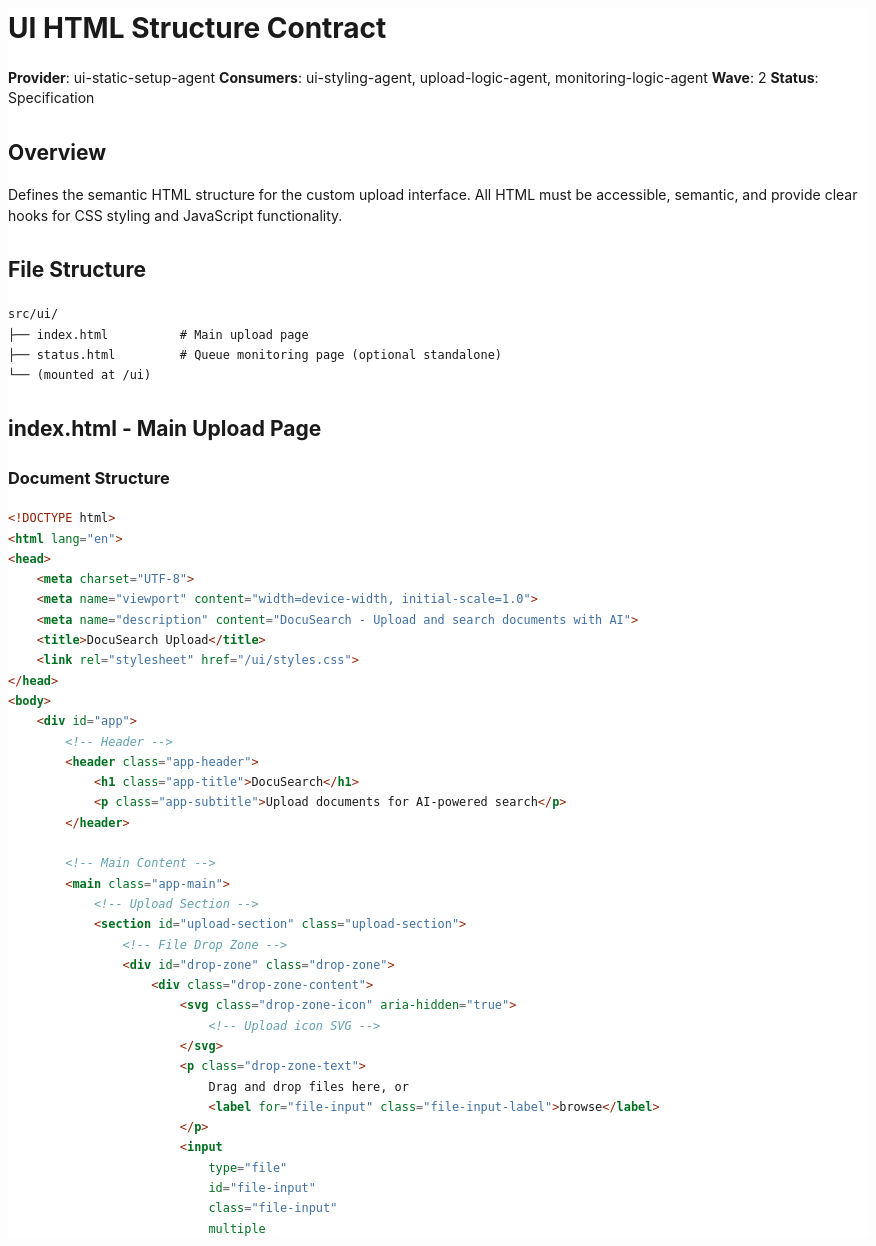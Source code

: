 # UI HTML Structure Contract

**Provider**: ui-static-setup-agent
**Consumers**: ui-styling-agent, upload-logic-agent, monitoring-logic-agent
**Wave**: 2
**Status**: Specification

## Overview

Defines the semantic HTML structure for the custom upload interface. All HTML must be accessible, semantic, and provide clear hooks for CSS styling and JavaScript functionality.

## File Structure

```
src/ui/
├── index.html          # Main upload page
├── status.html         # Queue monitoring page (optional standalone)
└── (mounted at /ui)
```

## index.html - Main Upload Page

### Document Structure

```html
<!DOCTYPE html>
<html lang="en">
<head>
    <meta charset="UTF-8">
    <meta name="viewport" content="width=device-width, initial-scale=1.0">
    <meta name="description" content="DocuSearch - Upload and search documents with AI">
    <title>DocuSearch Upload</title>
    <link rel="stylesheet" href="/ui/styles.css">
</head>
<body>
    <div id="app">
        <!-- Header -->
        <header class="app-header">
            <h1 class="app-title">DocuSearch</h1>
            <p class="app-subtitle">Upload documents for AI-powered search</p>
        </header>

        <!-- Main Content -->
        <main class="app-main">
            <!-- Upload Section -->
            <section id="upload-section" class="upload-section">
                <!-- File Drop Zone -->
                <div id="drop-zone" class="drop-zone">
                    <div class="drop-zone-content">
                        <svg class="drop-zone-icon" aria-hidden="true">
                            <!-- Upload icon SVG -->
                        </svg>
                        <p class="drop-zone-text">
                            Drag and drop files here, or
                            <label for="file-input" class="file-input-label">browse</label>
                        </p>
                        <input
                            type="file"
                            id="file-input"
                            class="file-input"
                            multiple
```